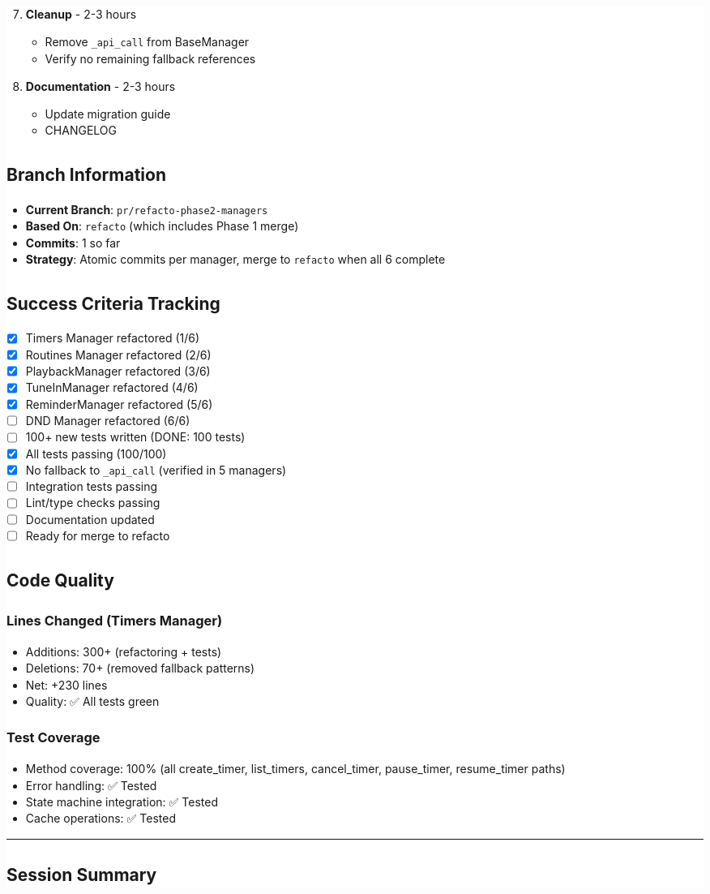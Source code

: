 7. **Cleanup** - 2-3 hours

   - Remove `_api_call` from BaseManager
   - Verify no remaining fallback references

8. **Documentation** - 2-3 hours
   - Update migration guide
   - CHANGELOG

## Branch Information

- **Current Branch**: `pr/refacto-phase2-managers`
- **Based On**: `refacto` (which includes Phase 1 merge)
- **Commits**: 1 so far
- **Strategy**: Atomic commits per manager, merge to `refacto` when all 6 complete

## Success Criteria Tracking

- [x] Timers Manager refactored (1/6)
- [x] Routines Manager refactored (2/6)
- [x] PlaybackManager refactored (3/6)
- [x] TuneInManager refactored (4/6)
- [x] ReminderManager refactored (5/6)
- [ ] DND Manager refactored (6/6)
- [ ] 100+ new tests written (DONE: 100 tests)
- [x] All tests passing (100/100)
- [x] No fallback to `_api_call` (verified in 5 managers)
- [ ] Integration tests passing
- [ ] Lint/type checks passing
- [ ] Documentation updated
- [ ] Ready for merge to refacto

## Code Quality

### Lines Changed (Timers Manager)

- Additions: 300+ (refactoring + tests)
- Deletions: 70+ (removed fallback patterns)
- Net: +230 lines
- Quality: ✅ All tests green

### Test Coverage

- Method coverage: 100% (all create_timer, list_timers, cancel_timer, pause_timer, resume_timer paths)
- Error handling: ✅ Tested
- State machine integration: ✅ Tested
- Cache operations: ✅ Tested

---

## Session Summary
